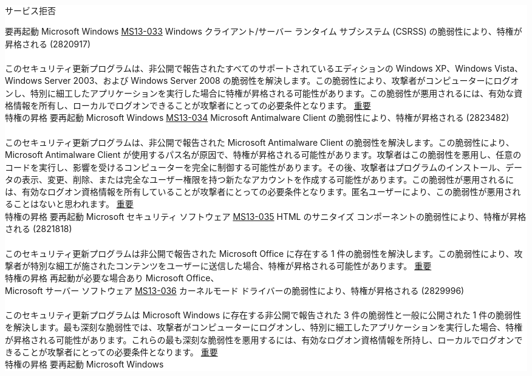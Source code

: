 サービス拒否</td>
<td style="border:1px solid black;">要再起動</td>
<td style="border:1px solid black;">Microsoft Windows</td>
</tr>
<tr class="even">
<td style="border:1px solid black;"><a href="http://go.microsoft.com/fwlink/?linkid=286700">MS13-033</a></td>
<td style="border:1px solid black;">Windows クライアント/サーバー ランタイム サブシステム (CSRSS) の脆弱性により、特権が昇格される (2820917)  <br />
<br />
このセキュリティ更新プログラムは、非公開で報告されたすべてのサポートされているエディションの Windows XP、Windows Vista、Windows Server 2003、および Windows Server 2008 の脆弱性を解決します。この脆弱性により、攻撃者がコンピューターにログオンし、特別に細工したアプリケーションを実行した場合に特権が昇格される可能性があります。この脆弱性が悪用されるには、有効な資格情報を所有し、ローカルでログオンできることが攻撃者にとっての必要条件となります。</td>
<td style="border:1px solid black;"><a href="http://go.microsoft.com/fwlink/?linkid=21140">重要</a> <br />
特権の昇格</td>
<td style="border:1px solid black;">要再起動</td>
<td style="border:1px solid black;">Microsoft Windows</td>
</tr>
<tr class="odd">
<td style="border:1px solid black;"><a href="http://go.microsoft.com/fwlink/?linkid=276805">MS13-034</a></td>
<td style="border:1px solid black;">Microsoft Antimalware Client の脆弱性により、特権が昇格される (2823482)  <br />
<br />
このセキュリティ更新プログラムは、非公開で報告された Microsoft Antimalware Client の脆弱性を解決します。この脆弱性により、Microsoft Antimalware Client が使用するパス名が原因で、特権が昇格される可能性があります。攻撃者はこの脆弱性を悪用し、任意のコードを実行し、影響を受けるコンピューターを完全に制御する可能性があります。その後、攻撃者はプログラムのインストール、データの表示、変更、削除、または完全なユーザー権限を持つ新たなアカウントを作成する可能性があります。この脆弱性が悪用されるには、有効なログオン資格情報を所有していることが攻撃者にとっての必要条件となります。匿名ユーザーにより、この脆弱性が悪用されることはないと思われます。</td>
<td style="border:1px solid black;"><a href="http://go.microsoft.com/fwlink/?linkid=21140">重要</a> <br />
特権の昇格</td>
<td style="border:1px solid black;">要再起動</td>
<td style="border:1px solid black;">Microsoft セキュリティ ソフトウェア</td>
</tr>
<tr class="even">
<td style="border:1px solid black;"><a href="http://go.microsoft.com/fwlink/?linkid=285672">MS13-035</a></td>
<td style="border:1px solid black;">HTML のサニタイズ コンポーネントの脆弱性により、特権が昇格される (2821818)  <br />
<br />
このセキュリティ更新プログラムは非公開で報告された Microsoft Office に存在する 1 件の脆弱性を解決します。この脆弱性により、攻撃者が特別な細工が施されたコンテンツをユーザーに送信した場合、特権が昇格される可能性があります。</td>
<td style="border:1px solid black;"><a href="http://go.microsoft.com/fwlink/?linkid=21140">重要</a> <br />
特権の昇格</td>
<td style="border:1px solid black;">再起動が必要な場合あり</td>
<td style="border:1px solid black;">Microsoft Office、<br />
Microsoft サーバー ソフトウェア</td>
</tr>
<tr class="odd">
<td style="border:1px solid black;"><a href="http://go.microsoft.com/fwlink/?linkid=281927">MS13-036</a></td>
<td style="border:1px solid black;">カーネルモード ドライバーの脆弱性により、特権が昇格される (2829996) <br />
<br />
このセキュリティ更新プログラムは Microsoft Windows に存在する非公開で報告された 3 件の脆弱性と一般に公開された 1 件の脆弱性を解決します。最も深刻な脆弱性では、攻撃者がコンピューターにログオンし、特別に細工したアプリケーションを実行した場合、特権が昇格される可能性があります。これらの最も深刻な脆弱性を悪用するには、有効なログオン資格情報を所持し、ローカルでログオンできることが攻撃者にとっての必要条件となります。</td>
<td style="border:1px solid black;"><a href="http://go.microsoft.com/fwlink/?linkid=21140">重要</a> <br />
特権の昇格</td>
<td style="border:1px solid black;">要再起動</td>
<td style="border:1px solid black;">Microsoft Windows</td>
</tr>
</tbody>
</table>